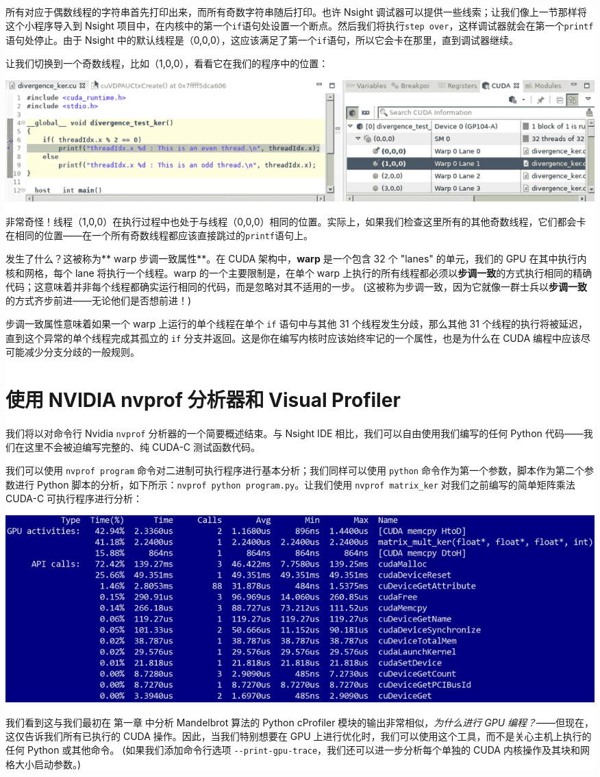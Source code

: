 所有对应于偶数线程的字符串首先打印出来，而所有奇数字符串随后打印。也许 Nsight 调试器可以提供一些线索；让我们像上一节那样将这个小程序导入到 Nsight 项目中，在内核中的第一个`if`语句处设置一个断点。然后我们将执行`step over`，这样调试器就会在第一个`printf`语句处停止。由于 Nsight 中的默认线程是（0,0,0），这应该满足了第一个`if`语句，所以它会卡在那里，直到调试器继续。

让我们切换到一个奇数线程，比如（1,0,0），看看它在我们的程序中的位置：

![](img/58816167-07da-44ae-954a-4b6c3e911bbd.png)

非常奇怪！线程（1,0,0）在执行过程中也处于与线程（0,0,0）相同的位置。实际上，如果我们检查这里所有的其他奇数线程，它们都会卡在相同的位置——在一个所有奇数线程都应该直接跳过的`printf`语句上。

发生了什么？这被称为** warp 步调一致属性**。在 CUDA 架构中，**warp** 是一个包含 32 个 "lanes" 的单元，我们的 GPU 在其中执行内核和网格，每个 lane 将执行一个线程。warp 的一个主要限制是，在单个 warp 上执行的所有线程都必须以**步调一致**的方式执行相同的精确代码；这意味着并非每个线程都确实运行相同的代码，而是忽略对其不适用的一步。 (这被称为步调一致，因为它就像一群士兵以**步调一致**的方式齐步前进——无论他们是否想前进！)

步调一致属性意味着如果一个 warp 上运行的单个线程在单个 `if` 语句中与其他 31 个线程发生分歧，那么其他 31 个线程的执行将被延迟，直到这个异常的单个线程完成其孤立的 `if` 分支并返回。这是你在编写内核时应该始终牢记的一个属性，也是为什么在 CUDA 编程中应该尽可能减少分支分歧的一般规则。

# 使用 NVIDIA nvprof 分析器和 Visual Profiler

我们将以对命令行 Nvidia `nvprof` 分析器的一个简要概述结束。与 Nsight IDE 相比，我们可以自由使用我们编写的任何 Python 代码——我们在这里不会被迫编写完整的、纯 CUDA-C 测试函数代码。

我们可以使用 `nvprof program` 命令对二进制可执行程序进行基本分析；我们同样可以使用 `python` 命令作为第一个参数，脚本作为第二个参数进行 Python 脚本的分析，如下所示：`nvprof python program.py`。让我们使用 `nvprof matrix_ker` 对我们之前编写的简单矩阵乘法 CUDA-C 可执行程序进行分析：

![图片](img/41fb00d0-582b-4b22-81ea-b9ae1988ad84.png)

我们看到这与我们最初在 第一章 中分析 Mandelbrot 算法的 Python cProfiler 模块的输出非常相似，*为什么进行 GPU 编程？*——但现在，这仅告诉我们所有已执行的 CUDA 操作。因此，当我们特别想要在 GPU 上进行优化时，我们可以使用这个工具，而不是关心主机上执行的任何 Python 或其他命令。 (如果我们添加命令行选项 `--print-gpu-trace`，我们还可以进一步分析每个单独的 CUDA 内核操作及其块和网格大小启动参数。)
